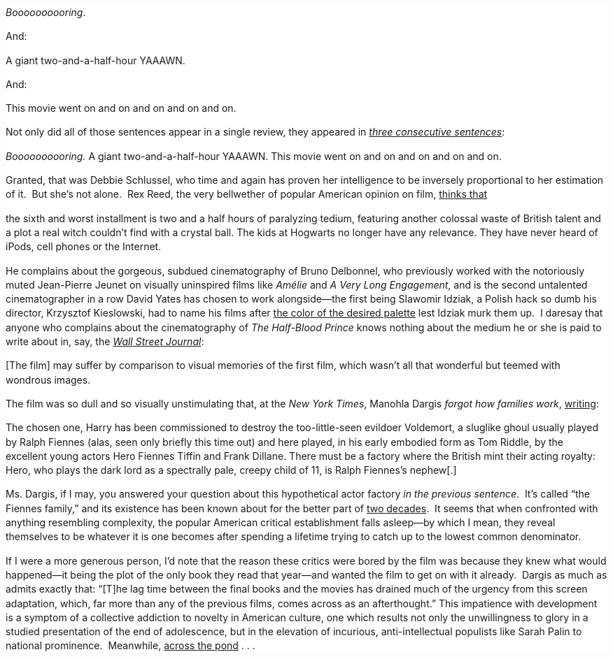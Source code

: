 _Boooooooooring_.

And:

A giant two-and-a-half-hour YAAAWN.

And:

This movie went on and on and on and on and on.

Not only did all of those sentences appear in a single review, they appeared in [_three consecutive sentences_](http://www.debbieschlussel.com/archives/2009/07/weekend_box_off_147.html):

_Boooooooooring._ A giant two-and-a-half-hour YAAAWN. This movie went on and on and on and on and on.

Granted, that was Debbie Schlussel, who time and again has proven her intelligence to be inversely proportional to her estimation of it.  But she’s not alone.  Rex Reed, the very bellwether of popular American opinion on film, [thinks that](http://www.observer.com/2009/movies/harry-potters-gone-pot)

the sixth and worst installment is two and a half hours of paralyzing tedium, featuring another colossal waste of British talent and a plot a real witch couldn’t find with a crystal ball. The kids at Hogwarts no longer have any relevance. They have never heard of iPods, cell phones or the Internet.

He complains about the gorgeous, subdued cinematography of Bruno Delbonnel, who previously worked with the notoriously muted Jean-Pierre Jeunet on visually uninspired films like _Amélie_ and _A Very Long Engagement_, and is the second untalented cinematographer in a row David Yates has chosen to work alongside—the first being Slawomir Idziak, a Polish hack so dumb his director, Krzysztof Kieslowski, had to name his films after [the color of the desired palette](http://www.imdb.com/find?s=all&amp;q=Trois+couleurs) lest Idziak murk them up.  I daresay that anyone who complains about the cinematography of _The Half-Blood Prince_ knows nothing about the medium he or she is paid to write about in, say, the [_Wall Street Journal_](http://online.wsj.com/article/SB10001424052970204423804574288231613982144.html):

[The film] may suffer by comparison to visual memories of the first film, which wasn’t all that wonderful but teemed with wondrous images.

The film was so dull and so visually unstimulating that, at the _New York Times_, Manohla Dargis _forgot how families work_, [writing](http://movies.nytimes.com/2009/07/15/movies/15harry.html):

The chosen one, Harry has been commissioned to destroy the too-little-seen evildoer Voldemort, a sluglike ghoul usually played by Ralph Fiennes (alas, seen only briefly this time out) and here played, in his early embodied form as Tom Riddle, by the excellent young actors Hero Fiennes Tiffin and Frank Dillane. There must be a factory where the British mint their acting royalty: Hero, who plays the dark lord as a spectrally pale, creepy child of 11, is Ralph Fiennes’s nephew[.]

Ms. Dargis, if I may, you answered your question about this hypothetical actor factory _in the previous sentence_.  It’s called “the Fiennes family,” and its existence has been known about for the better part of [two decades](http://en.wikipedia.org/wiki/Joseph_Fiennes).  It seems that when confronted with anything resembling complexity, the popular American critical establishment falls asleep—by which I mean, they reveal themselves to be whatever it is one becomes after spending a lifetime trying to catch up to the lowest common denominator. 

If I were a more generous person, I’d note that the reason these critics were bored by the film was because they knew what would happened—it being the plot of the only book they read that year—and wanted the film to get on with it already.  Dargis as much as admits exactly that: “[T]he lag time between the final books and the movies has drained much of the urgency from this screen adaptation, which, far more than any of the previous films, comes across as an afterthought.”  This impatience with development is a symptom of a collective addiction to novelty in American culture, one which results not only the unwillingness to glory in a studied presentation of the end of adolescence, but in the elevation of incurious, anti-intellectual populists like Sarah Palin to national prominence.  Meanwhile, [across the pond](http://entertainment.timesonline.co.uk/tol/arts_and_entertainment/film/film_reviews/article6714858.ece) . . .
